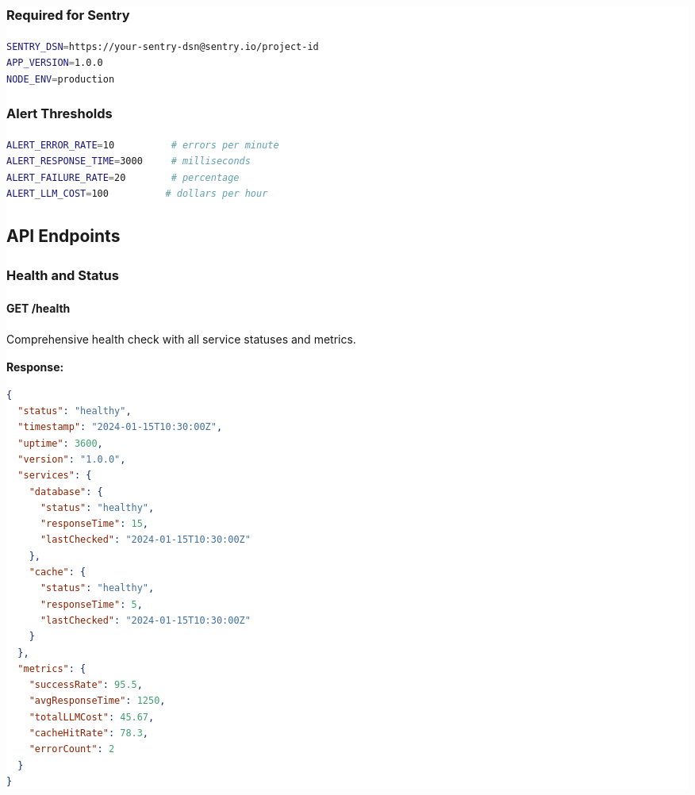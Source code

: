 ### Required for Sentry

```bash
SENTRY_DSN=https://your-sentry-dsn@sentry.io/project-id
APP_VERSION=1.0.0
NODE_ENV=production
```

### Alert Thresholds

```bash
ALERT_ERROR_RATE=10          # errors per minute
ALERT_RESPONSE_TIME=3000     # milliseconds
ALERT_FAILURE_RATE=20        # percentage
ALERT_LLM_COST=100          # dollars per hour
```

## API Endpoints

### Health and Status

#### GET /health
Comprehensive health check with all service statuses and metrics.

**Response:**
```json
{
  "status": "healthy",
  "timestamp": "2024-01-15T10:30:00Z",
  "uptime": 3600,
  "version": "1.0.0",
  "services": {
    "database": {
      "status": "healthy",
      "responseTime": 15,
      "lastChecked": "2024-01-15T10:30:00Z"
    },
    "cache": {
      "status": "healthy",
      "responseTime": 5,
      "lastChecked": "2024-01-15T10:30:00Z"
    }
  },
  "metrics": {
    "successRate": 95.5,
    "avgResponseTime": 1250,
    "totalLLMCost": 45.67,
    "cacheHitRate": 78.3,
    "errorCount": 2
  }
}
```
